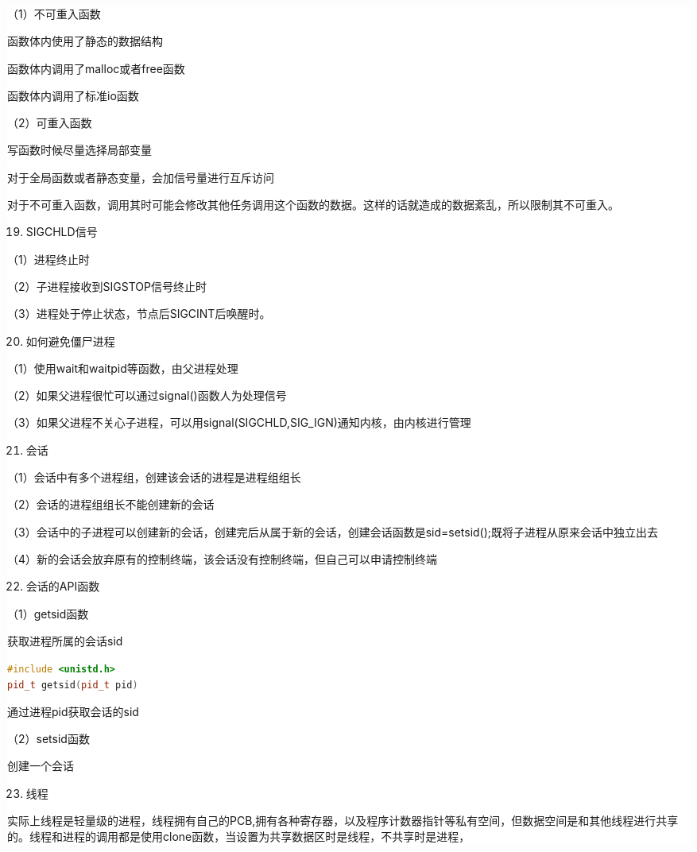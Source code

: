 （1）不可重入函数

函数体内使用了静态的数据结构

函数体内调用了malloc或者free函数

函数体内调用了标准io函数

（2）可重入函数

写函数时候尽量选择局部变量

对于全局函数或者静态变量，会加信号量进行互斥访问



对于不可重入函数，调用其时可能会修改其他任务调用这个函数的数据。这样的话就造成的数据紊乱，所以限制其不可重入。

19. SIGCHLD信号

（1）进程终止时

（2）子进程接收到SIGSTOP信号终止时

（3）进程处于停止状态，节点后SIGCINT后唤醒时。

20. 如何避免僵尸进程

（1）使用wait和waitpid等函数，由父进程处理

（2）如果父进程很忙可以通过signal()函数人为处理信号

（3）如果父进程不关心子进程，可以用signal(SIGCHLD,SIG_IGN)通知内核，由内核进行管理

21. 会话

（1）会话中有多个进程组，创建该会话的进程是进程组组长

（2）会话的进程组组长不能创建新的会话

（3）会话中的子进程可以创建新的会话，创建完后从属于新的会话，创建会话函数是sid=setsid();既将子进程从原来会话中独立出去

（4）新的会话会放弃原有的控制终端，该会话没有控制终端，但自己可以申请控制终端

22. 会话的API函数

（1）getsid函数

获取进程所属的会话sid

```C++
#include <unistd.h>
pid_t getsid(pid_t pid)
```

通过进程pid获取会话的sid

（2）setsid函数

创建一个会话

23. 线程

实际上线程是轻量级的进程，线程拥有自己的PCB,拥有各种寄存器，以及程序计数器指针等私有空间，但数据空间是和其他线程进行共享的。线程和进程的调用都是使用clone函数，当设置为共享数据区时是线程，不共享时是进程，
